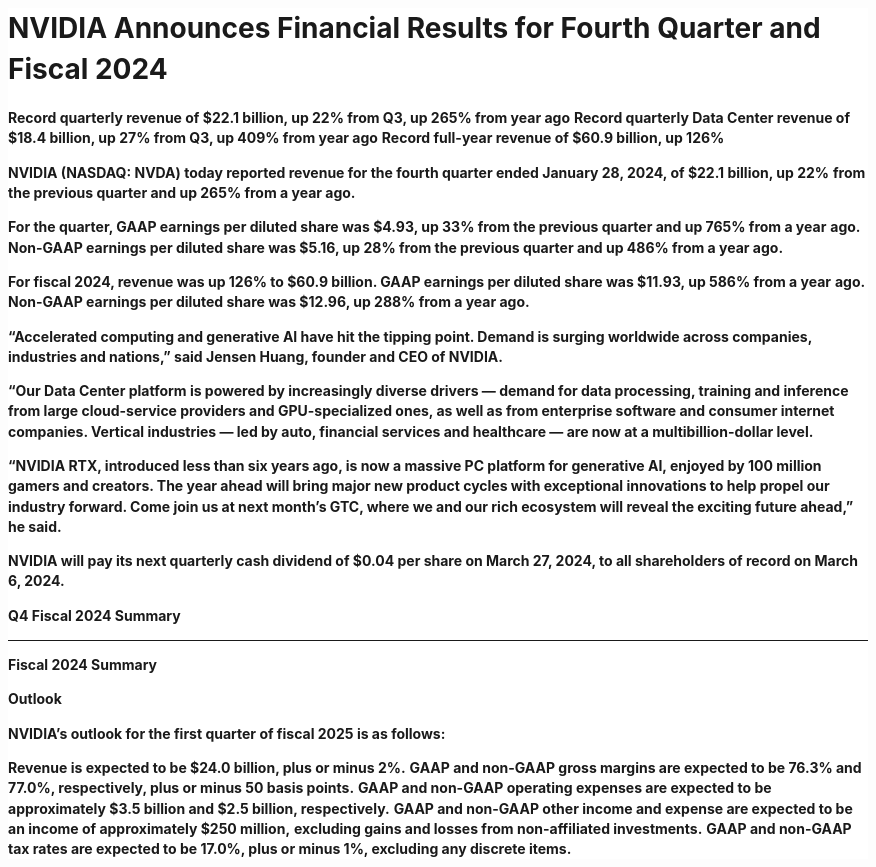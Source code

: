 # **NVIDIA Announces Financial Results for Fourth Quarter** **and Fiscal 2024**

**Record quarterly revenue of $22.1 billion, up 22% from Q3, up 265% from year ago**
**Record quarterly Data Center revenue of $18.4 billion, up 27% from Q3, up 409% from year ago**
**Record full-year revenue of $60.9 billion, up 126%**

**NVIDIA (NASDAQ: NVDA) today reported revenue for the fourth quarter ended January 28, 2024, of $22.1 billion, up 22%**
**from the previous quarter and up 265% from a year ago.**

**For the quarter, GAAP earnings per diluted share was $4.93, up 33% from the previous quarter and up 765% from a year**
**ago. Non-GAAP earnings per diluted share was $5.16, up 28% from the previous quarter and up 486% from a year ago.**

**For fiscal 2024, revenue was up 126% to $60.9 billion. GAAP earnings per diluted share was $11.93, up 586% from a year**
**ago. Non-GAAP earnings per diluted share was $12.96, up 288% from a year ago.**

**“Accelerated computing and generative AI have hit the tipping point. Demand is surging worldwide across companies,**
**industries and nations,” said Jensen Huang, founder and CEO of NVIDIA.**

**“Our Data Center platform is powered by increasingly diverse drivers — demand for data processing, training and inference**
**from large cloud-service providers and GPU-specialized ones, as well as from enterprise software and consumer internet**
**companies. Vertical industries — led by auto, financial services and healthcare — are now at a multibillion-dollar level.**

**“NVIDIA RTX, introduced less than six years ago, is now a massive PC platform for generative AI, enjoyed by 100 million**
**gamers and creators. The year ahead will bring major new product cycles with exceptional innovations to help propel our**
**industry forward. Come join us at next month’s GTC, where we and our rich ecosystem will reveal the exciting future ahead,”**
**he said.**

**NVIDIA will pay its next quarterly cash dividend of $0.04 per share on March 27, 2024, to all shareholders of record on March**
**6, 2024.**

**Q4 Fiscal 2024 Summary**


-----

**Fiscal 2024 Summary**

**Outlook**

**NVIDIA’s outlook for the first quarter of fiscal 2025 is as follows:**

**Revenue is expected to be $24.0 billion, plus or minus 2%.**
**GAAP and non-GAAP gross margins are expected to be 76.3% and 77.0%, respectively, plus or minus 50 basis points.**
**GAAP and non-GAAP operating expenses are expected to be approximately $3.5 billion and $2.5 billion, respectively.**
**GAAP and non-GAAP other income and expense are expected to be an income of approximately $250 million,**
**excluding gains and losses from non-affiliated investments.**
**GAAP and non-GAAP tax rates are expected to be 17.0%, plus or minus 1%, excluding any discrete items.**
